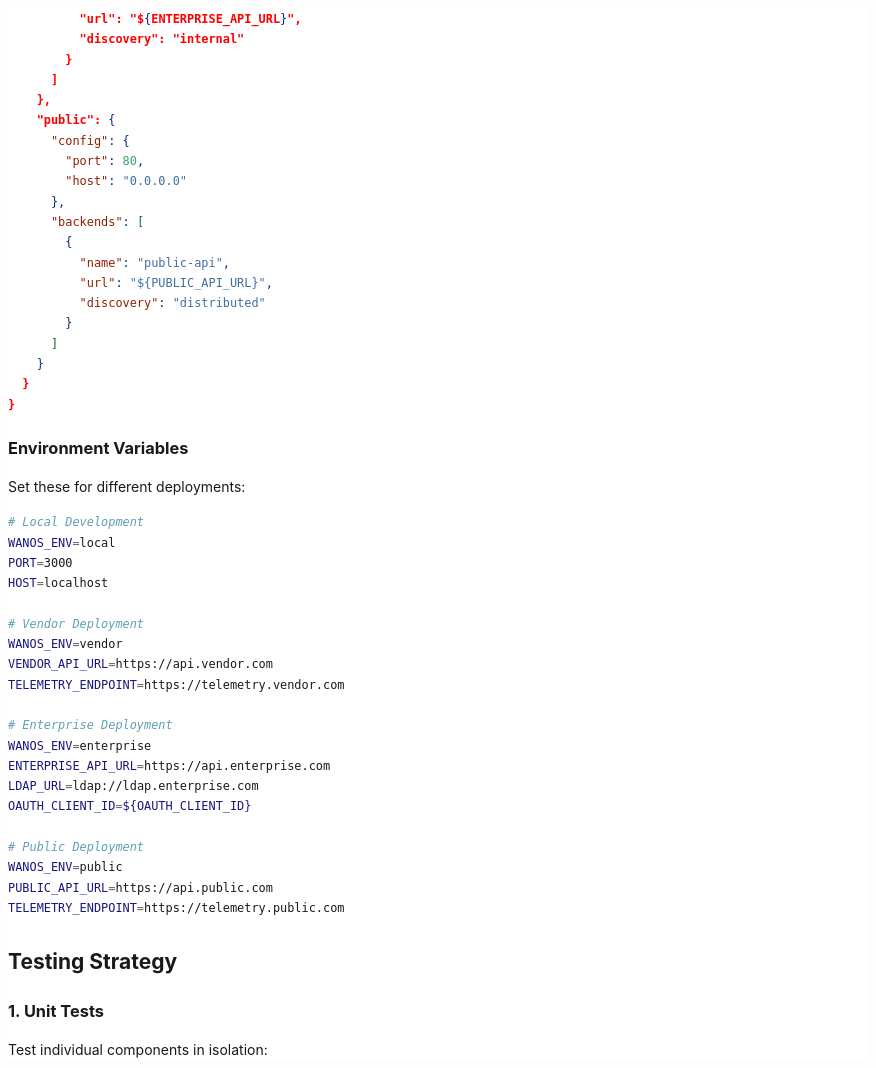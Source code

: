 ```json
          "url": "${ENTERPRISE_API_URL}",
          "discovery": "internal"
        }
      ]
    },
    "public": {
      "config": {
        "port": 80,
        "host": "0.0.0.0"
      },
      "backends": [
        {
          "name": "public-api",
          "url": "${PUBLIC_API_URL}",
          "discovery": "distributed"
        }
      ]
    }
  }
}
```

### Environment Variables
Set these for different deployments:

```bash
# Local Development
WANOS_ENV=local
PORT=3000
HOST=localhost

# Vendor Deployment
WANOS_ENV=vendor
VENDOR_API_URL=https://api.vendor.com
TELEMETRY_ENDPOINT=https://telemetry.vendor.com

# Enterprise Deployment
WANOS_ENV=enterprise
ENTERPRISE_API_URL=https://api.enterprise.com
LDAP_URL=ldap://ldap.enterprise.com
OAUTH_CLIENT_ID=${OAUTH_CLIENT_ID}

# Public Deployment
WANOS_ENV=public
PUBLIC_API_URL=https://api.public.com
TELEMETRY_ENDPOINT=https://telemetry.public.com
```

## Testing Strategy

### 1. Unit Tests
Test individual components in isolation:
